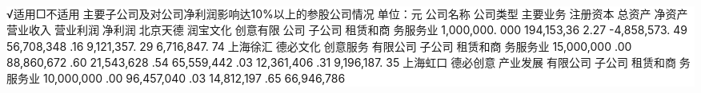 √适用□不适用
主要子公司及对公司净利润影响达10%以上的参股公司情况
单位：元
公司名称
公司类型
主要业务
注册资本
总资产
净资产
营业收入
营业利润
净利润
北京天德
润宝文化
创意有限
公司
子公司
租赁和商
务服务业
1,000,000.
000
194,153,36
2.27
-4,858,573.
49
56,708,348
.16
9,121,357.
29
6,716,847.
74
上海徐汇
德必文化
创意服务
有限公司
子公司
租赁和商
务服务业
15,000,000
.00
88,860,672
.60
21,543,628
.54
65,559,442
.03
12,361,406
.31
9,196,187.
35
上海虹口
德必创意
产业发展
有限公司
子公司
租赁和商
务服务业
10,000,000
.00
96,457,040
.03
14,812,197
.65
66,946,786